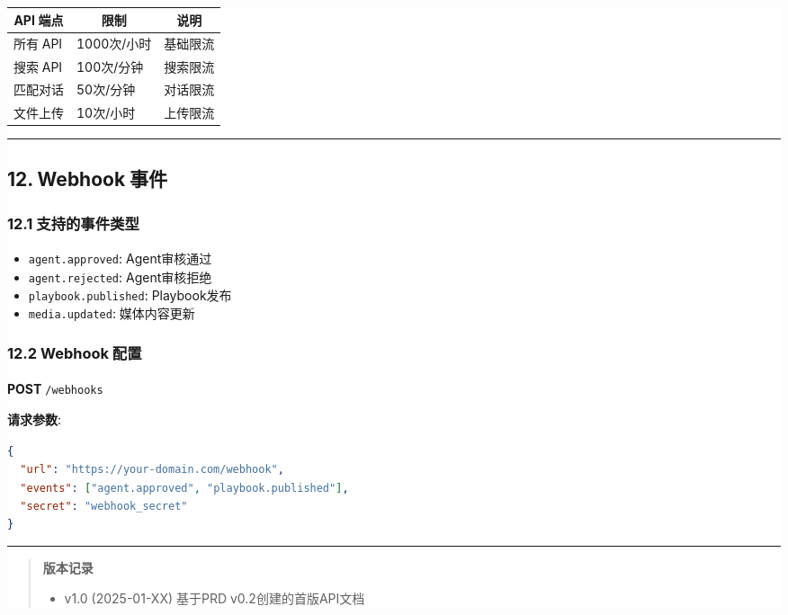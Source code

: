 | API 端点 | 限制 | 说明 |
| -------- | ---- | ---- |
| 所有 API | 1000次/小时 | 基础限流 |
| 搜索 API | 100次/分钟 | 搜索限流 |
| 匹配对话 | 50次/分钟 | 对话限流 |
| 文件上传 | 10次/小时 | 上传限流 |

---

## 12. Webhook 事件

### 12.1 支持的事件类型
- `agent.approved`: Agent审核通过
- `agent.rejected`: Agent审核拒绝
- `playbook.published`: Playbook发布
- `media.updated`: 媒体内容更新

### 12.2 Webhook 配置
**POST** `/webhooks`

**请求参数**:
```json
{
  "url": "https://your-domain.com/webhook",
  "events": ["agent.approved", "playbook.published"],
  "secret": "webhook_secret"
}
```

---

> **版本记录**
> - v1.0 (2025-01-XX) 基于PRD v0.2创建的首版API文档 